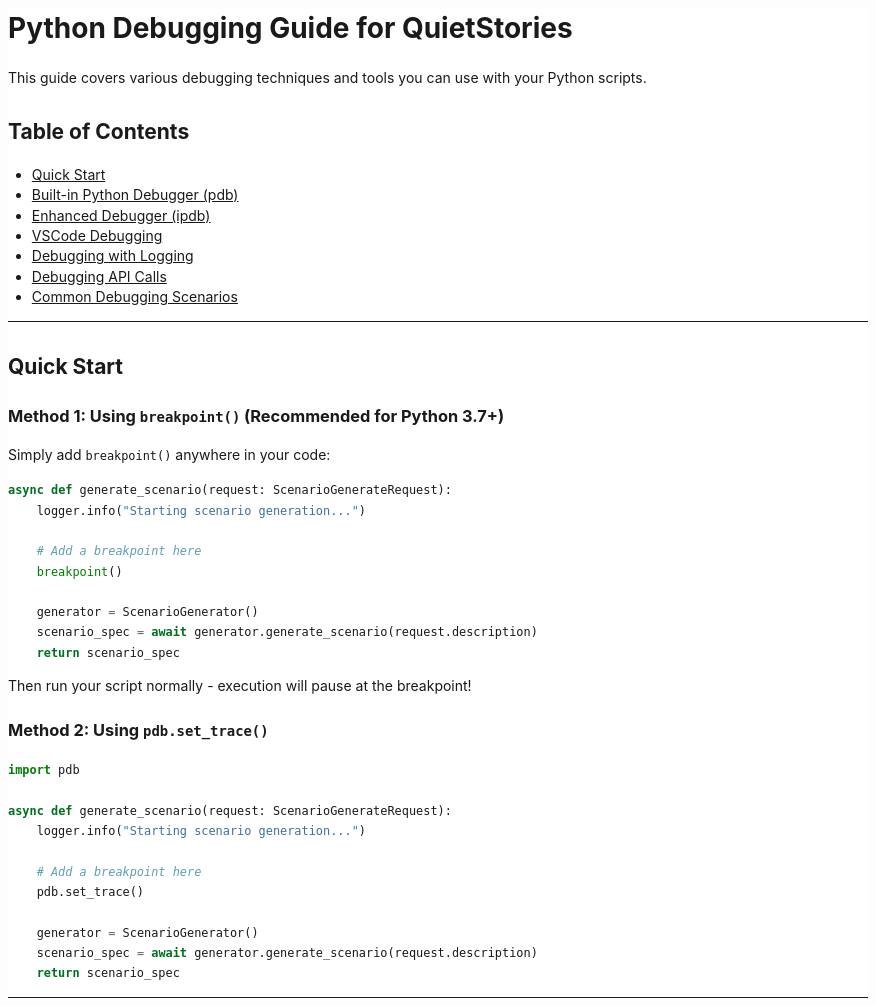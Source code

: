 # Python Debugging Guide for QuietStories

This guide covers various debugging techniques and tools you can use with your Python scripts.

## Table of Contents
- [Quick Start](#quick-start)
- [Built-in Python Debugger (pdb)](#built-in-python-debugger-pdb)
- [Enhanced Debugger (ipdb)](#enhanced-debugger-ipdb)
- [VSCode Debugging](#vscode-debugging)
- [Debugging with Logging](#debugging-with-logging)
- [Debugging API Calls](#debugging-api-calls)
- [Common Debugging Scenarios](#common-debugging-scenarios)

---

## Quick Start

### Method 1: Using `breakpoint()` (Recommended for Python 3.7+)

Simply add `breakpoint()` anywhere in your code:

```python
async def generate_scenario(request: ScenarioGenerateRequest):
    logger.info("Starting scenario generation...")
    
    # Add a breakpoint here
    breakpoint()
    
    generator = ScenarioGenerator()
    scenario_spec = await generator.generate_scenario(request.description)
    return scenario_spec
```

Then run your script normally - execution will pause at the breakpoint!

### Method 2: Using `pdb.set_trace()`

```python
import pdb

async def generate_scenario(request: ScenarioGenerateRequest):
    logger.info("Starting scenario generation...")
    
    # Add a breakpoint here
    pdb.set_trace()
    
    generator = ScenarioGenerator()
    scenario_spec = await generator.generate_scenario(request.description)
    return scenario_spec
```

---